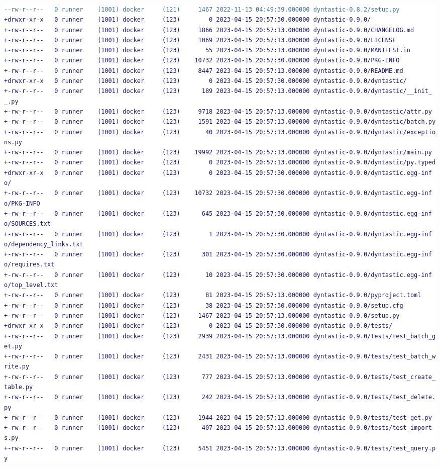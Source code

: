 ```diff
--rw-r--r--   0 runner    (1001) docker     (121)     1467 2022-11-13 04:49:39.000000 dyntastic-0.8.2/setup.py
+drwxr-xr-x   0 runner    (1001) docker     (123)        0 2023-04-15 20:57:30.000000 dyntastic-0.9.0/
+-rw-r--r--   0 runner    (1001) docker     (123)     1866 2023-04-15 20:57:13.000000 dyntastic-0.9.0/CHANGELOG.md
+-rw-r--r--   0 runner    (1001) docker     (123)     1069 2023-04-15 20:57:13.000000 dyntastic-0.9.0/LICENSE
+-rw-r--r--   0 runner    (1001) docker     (123)       55 2023-04-15 20:57:13.000000 dyntastic-0.9.0/MANIFEST.in
+-rw-r--r--   0 runner    (1001) docker     (123)    10732 2023-04-15 20:57:30.000000 dyntastic-0.9.0/PKG-INFO
+-rw-r--r--   0 runner    (1001) docker     (123)     8447 2023-04-15 20:57:13.000000 dyntastic-0.9.0/README.md
+drwxr-xr-x   0 runner    (1001) docker     (123)        0 2023-04-15 20:57:30.000000 dyntastic-0.9.0/dyntastic/
+-rw-r--r--   0 runner    (1001) docker     (123)      189 2023-04-15 20:57:13.000000 dyntastic-0.9.0/dyntastic/__init__.py
+-rw-r--r--   0 runner    (1001) docker     (123)     9718 2023-04-15 20:57:13.000000 dyntastic-0.9.0/dyntastic/attr.py
+-rw-r--r--   0 runner    (1001) docker     (123)     1591 2023-04-15 20:57:13.000000 dyntastic-0.9.0/dyntastic/batch.py
+-rw-r--r--   0 runner    (1001) docker     (123)       40 2023-04-15 20:57:13.000000 dyntastic-0.9.0/dyntastic/exceptions.py
+-rw-r--r--   0 runner    (1001) docker     (123)    19992 2023-04-15 20:57:13.000000 dyntastic-0.9.0/dyntastic/main.py
+-rw-r--r--   0 runner    (1001) docker     (123)        0 2023-04-15 20:57:13.000000 dyntastic-0.9.0/dyntastic/py.typed
+drwxr-xr-x   0 runner    (1001) docker     (123)        0 2023-04-15 20:57:30.000000 dyntastic-0.9.0/dyntastic.egg-info/
+-rw-r--r--   0 runner    (1001) docker     (123)    10732 2023-04-15 20:57:30.000000 dyntastic-0.9.0/dyntastic.egg-info/PKG-INFO
+-rw-r--r--   0 runner    (1001) docker     (123)      645 2023-04-15 20:57:30.000000 dyntastic-0.9.0/dyntastic.egg-info/SOURCES.txt
+-rw-r--r--   0 runner    (1001) docker     (123)        1 2023-04-15 20:57:30.000000 dyntastic-0.9.0/dyntastic.egg-info/dependency_links.txt
+-rw-r--r--   0 runner    (1001) docker     (123)      301 2023-04-15 20:57:30.000000 dyntastic-0.9.0/dyntastic.egg-info/requires.txt
+-rw-r--r--   0 runner    (1001) docker     (123)       10 2023-04-15 20:57:30.000000 dyntastic-0.9.0/dyntastic.egg-info/top_level.txt
+-rw-r--r--   0 runner    (1001) docker     (123)       81 2023-04-15 20:57:13.000000 dyntastic-0.9.0/pyproject.toml
+-rw-r--r--   0 runner    (1001) docker     (123)       38 2023-04-15 20:57:30.000000 dyntastic-0.9.0/setup.cfg
+-rw-r--r--   0 runner    (1001) docker     (123)     1467 2023-04-15 20:57:13.000000 dyntastic-0.9.0/setup.py
+drwxr-xr-x   0 runner    (1001) docker     (123)        0 2023-04-15 20:57:30.000000 dyntastic-0.9.0/tests/
+-rw-r--r--   0 runner    (1001) docker     (123)     2939 2023-04-15 20:57:13.000000 dyntastic-0.9.0/tests/test_batch_get.py
+-rw-r--r--   0 runner    (1001) docker     (123)     2431 2023-04-15 20:57:13.000000 dyntastic-0.9.0/tests/test_batch_write.py
+-rw-r--r--   0 runner    (1001) docker     (123)      777 2023-04-15 20:57:13.000000 dyntastic-0.9.0/tests/test_create_table.py
+-rw-r--r--   0 runner    (1001) docker     (123)      242 2023-04-15 20:57:13.000000 dyntastic-0.9.0/tests/test_delete.py
+-rw-r--r--   0 runner    (1001) docker     (123)     1944 2023-04-15 20:57:13.000000 dyntastic-0.9.0/tests/test_get.py
+-rw-r--r--   0 runner    (1001) docker     (123)      407 2023-04-15 20:57:13.000000 dyntastic-0.9.0/tests/test_imports.py
+-rw-r--r--   0 runner    (1001) docker     (123)     5451 2023-04-15 20:57:13.000000 dyntastic-0.9.0/tests/test_query.py
```